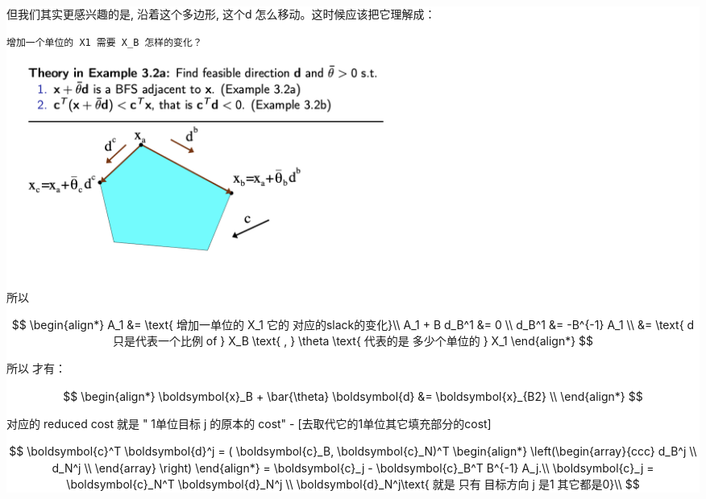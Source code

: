 但我们其实更感兴趣的是, 沿着这个多边形, 这个d 怎么移动。这时候应该把它理解成：

```
增加一个单位的 X1 需要 X_B 怎样的变化？
```


<img src="/post_asset/2020-03-31-Linear_optimation_1.png" alt="2020-03-31-Linear_optimation_1.png failed" width="500"/>

所以

$$
\begin{align*}
	A_1   &= \text{ 增加一单位的 X_1 它的 对应的slack的变化}\\
	A_1 + B d_B^1 &= 0 \\
	d_B^1 &= -B^{-1} A_1 \\
	      &= \text{ d 只是代表一个比例 of } X_B \text{ , } \theta \text{ 代表的是 多少个单位的 } X_1
\end{align*}
$$


所以 才有：

$$
\begin{align*}
	\boldsymbol{x}_B + \bar{\theta} \boldsymbol{d} &= \boldsymbol{x}_{B2}  \\
\end{align*}
$$

对应的 reduced cost 就是 " 1单位目标 j 的原本的 cost" - [去取代它的1单位其它填充部分的cost]

$$
\boldsymbol{c}^T \boldsymbol{d}^j = ( \boldsymbol{c}_B, \boldsymbol{c}_N)^T \begin{align*} 
	\left(\begin{array}{ccc}
		d_B^j \\ 
		d_N^j \\ 
	\end{array}
	\right)
\end{align*} 
= \boldsymbol{c}_j - \boldsymbol{c}_B^T B^{-1} A_j.\\
\boldsymbol{c}_j = \boldsymbol{c}_N^T \boldsymbol{d}_N^j \\
\boldsymbol{d}_N^j\text{ 就是 只有 目标方向 j 是1 其它都是0}\\
$$
